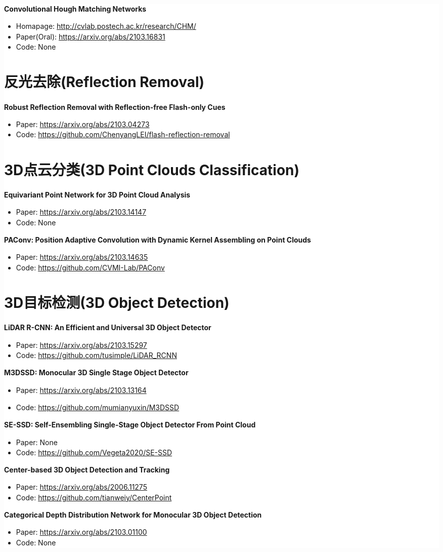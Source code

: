 **Convolutional Hough Matching Networks**

- Homapage: http://cvlab.postech.ac.kr/research/CHM/
- Paper(Oral): https://arxiv.org/abs/2103.16831
- Code: None

<a name="Reflection-Removal"></a>

# 反光去除(Reflection Removal)

**Robust Reflection Removal with Reflection-free Flash-only Cues**

- Paper: https://arxiv.org/abs/2103.04273
- Code: https://github.com/ChenyangLEI/flash-reflection-removal

<a name="3D-C"></a>

# 3D点云分类(3D Point Clouds Classification)

**Equivariant Point Network for 3D Point Cloud Analysis**

- Paper: https://arxiv.org/abs/2103.14147
- Code: None

**PAConv: Position Adaptive Convolution with Dynamic Kernel Assembling on Point Clouds**

- Paper: https://arxiv.org/abs/2103.14635
- Code: https://github.com/CVMI-Lab/PAConv

<a name="3D-Object-Detection"></a>

# 3D目标检测(3D Object Detection)

**LiDAR R-CNN: An Efficient and Universal 3D Object Detector**

- Paper: https://arxiv.org/abs/2103.15297
- Code: https://github.com/tusimple/LiDAR_RCNN

**M3DSSD: Monocular 3D Single Stage Object Detector**

- Paper: https://arxiv.org/abs/2103.13164

- Code: https://github.com/mumianyuxin/M3DSSD

**SE-SSD: Self-Ensembling Single-Stage Object Detector From Point Cloud**

- Paper: None
- Code: https://github.com/Vegeta2020/SE-SSD

**Center-based 3D Object Detection and Tracking**

- Paper: https://arxiv.org/abs/2006.11275
- Code: https://github.com/tianweiy/CenterPoint

**Categorical Depth Distribution Network for Monocular 3D Object Detection**

- Paper: https://arxiv.org/abs/2103.01100
- Code: None
